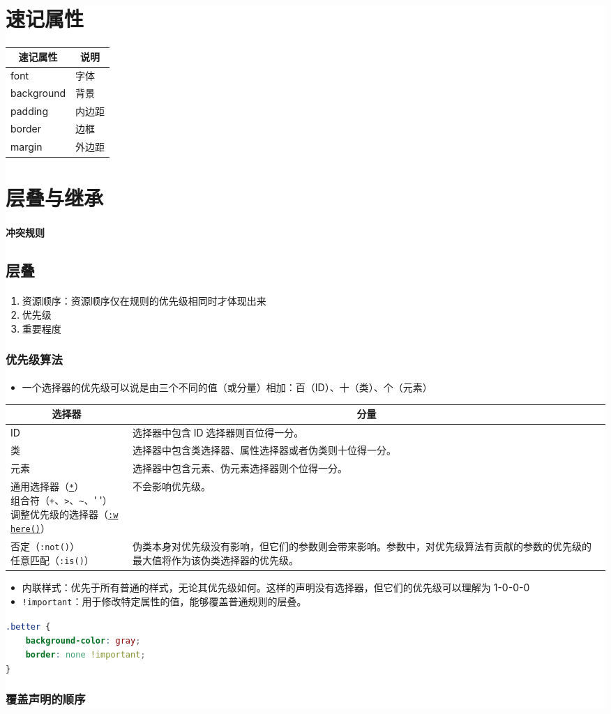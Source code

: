 # 速记属性

| 速记属性   | 说明   |
| ---------- | ------ |
| font       | 字体   |
| background | 背景   |
| padding    | 内边距 |
| border     | 边框   |
| margin     | 外边距 |

# 层叠与继承

**冲突规则**

## 层叠

1. 资源顺序：资源顺序仅在规则的优先级相同时才体现出来
2. 优先级
3. 重要程度

### 优先级算法

- 一个选择器的优先级可以说是由三个不同的值（或分量）相加：百（ID）、十（类）、个（元素）

| 选择器                                                       | 分量                                                         |
| ------------------------------------------------------------ | ------------------------------------------------------------ |
| ID                                                           | 选择器中包含 ID 选择器则百位得一分。                         |
| 类                                                           | 选择器中包含类选择器、属性选择器或者伪类则十位得一分。       |
| 元素                                                         | 选择器中包含元素、伪元素选择器则个位得一分。                 |
| 通用选择器（[`*`](https://developer.mozilla.org/zh-CN/docs/Web/CSS/Universal_selectors)）<br>组合符（`+`、`>`、`~`、' '）<br>调整优先级的选择器（[`:where()`](https://developer.mozilla.org/zh-CN/docs/Web/CSS/:where)） | 不会影响优先级。                                             |
| 否定（`:not()`）<br>任意匹配（`:is()`）                      | 伪类本身对优先级没有影响，但它们的参数则会带来影响。参数中，对优先级算法有贡献的参数的优先级的最大值将作为该伪类选择器的优先级。 |

- 内联样式：优先于所有普通的样式，无论其优先级如何。这样的声明没有选择器，但它们的优先级可以理解为 1-0-0-0
- `!important`：用于修改特定属性的值，能够覆盖普通规则的层叠。

```css
.better {
    background-color: gray;
    border: none !important;
}
```

### 覆盖声明的顺序
